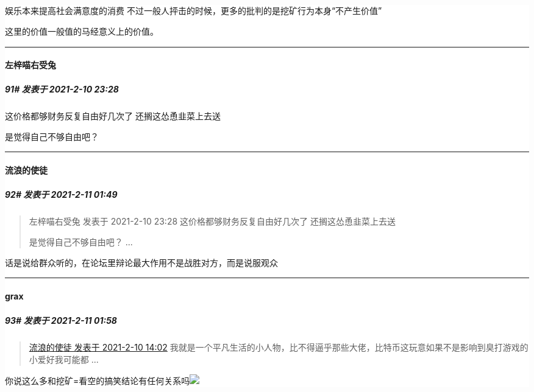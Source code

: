 娱乐本来提高社会满意度的消费</blockquote>
不过一般人抨击的时候，更多的批判的是挖矿行为本身“不产生价值”

这里的价值一般值的马经意义上的价值。







*****

####  左梓喵右受兔  
##### 91#       发表于 2021-2-10 23:28




这价格都够财务反复自由好几次了 还搁这怂恿韭菜上去送


是觉得自己不够自由吧？







*****

####  流浪的使徒  
##### 92#       发表于 2021-2-11 01:49



<blockquote>左梓喵右受兔 发表于 2021-2-10 23:28
这价格都够财务反复自由好几次了 还搁这怂恿韭菜上去送


是觉得自己不够自由吧？ ...</blockquote>
话是说给群众听的，在论坛里辩论最大作用不是战胜对方，而是说服观众







*****

####  grax  
##### 93#       发表于 2021-2-11 01:58



<blockquote><a href="httphttps://bbs.saraba1st.com/2b/forum.php?mod=redirect&amp;goto=findpost&amp;pid=50295065&amp;ptid=1987215" target="_blank">流浪的使徒 发表于 2021-2-10 14:02</a>
我就是一个平凡生活的小人物，比不得逼乎那些大佬，比特币这玩意如果不是影响到臭打游戏的小爱好我可能都 ...</blockquote>
你说这么多和挖矿=看空的搞笑结论有任何关系吗<img src="https://static.saraba1st.com/image/smiley/face2017/018.png" referrerpolicy="no-referrer">






